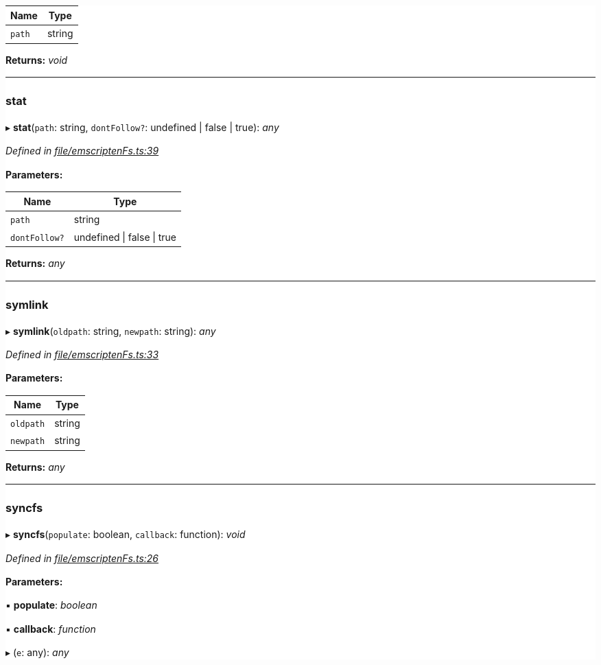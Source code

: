 Name | Type |
------ | ------ |
`path` | string |

**Returns:** *void*

___

###  stat

▸ **stat**(`path`: string, `dontFollow?`: undefined | false | true): *any*

*Defined in [file/emscriptenFs.ts:39](https://github.com/cancerberoSgx/magica/blob/5e806b9/src/file/emscriptenFs.ts#L39)*

**Parameters:**

Name | Type |
------ | ------ |
`path` | string |
`dontFollow?` | undefined \| false \| true |

**Returns:** *any*

___

###  symlink

▸ **symlink**(`oldpath`: string, `newpath`: string): *any*

*Defined in [file/emscriptenFs.ts:33](https://github.com/cancerberoSgx/magica/blob/5e806b9/src/file/emscriptenFs.ts#L33)*

**Parameters:**

Name | Type |
------ | ------ |
`oldpath` | string |
`newpath` | string |

**Returns:** *any*

___

###  syncfs

▸ **syncfs**(`populate`: boolean, `callback`: function): *void*

*Defined in [file/emscriptenFs.ts:26](https://github.com/cancerberoSgx/magica/blob/5e806b9/src/file/emscriptenFs.ts#L26)*

**Parameters:**

▪ **populate**: *boolean*

▪ **callback**: *function*

▸ (`e`: any): *any*
